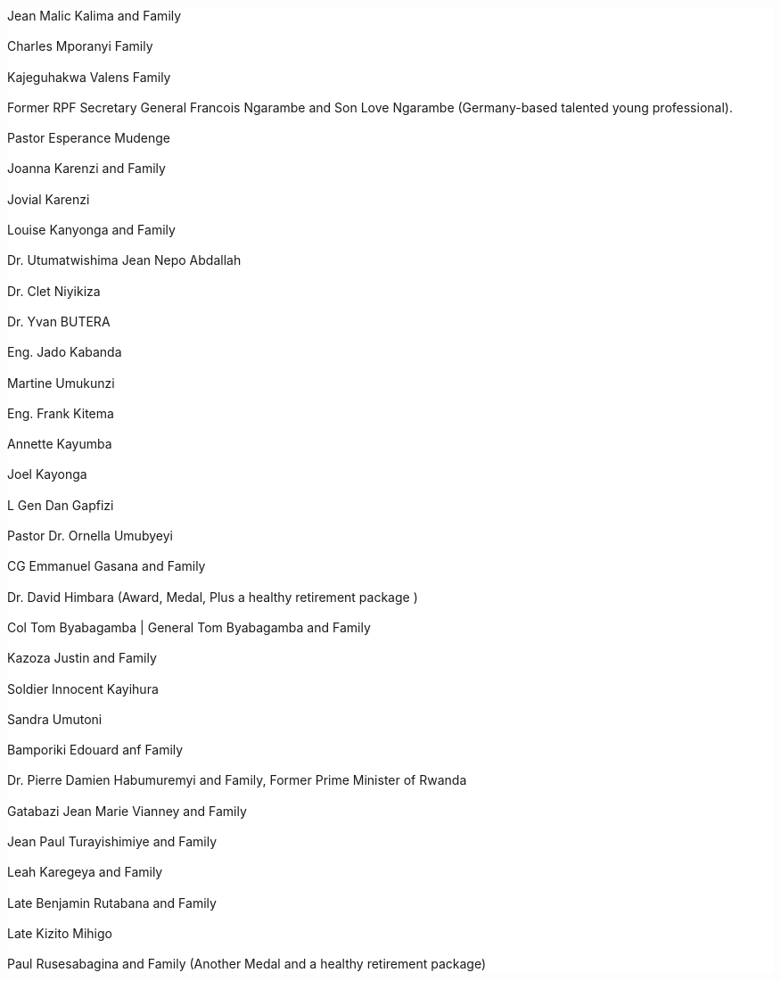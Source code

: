 Jean Malic Kalima and Family

Charles Mporanyi Family

Kajeguhakwa Valens Family

Former RPF Secretary General Francois Ngarambe and Son Love Ngarambe (Germany-based talented young professional).

Pastor Esperance Mudenge

Joanna Karenzi and Family

Jovial Karenzi

Louise Kanyonga and Family

Dr. Utumatwishima Jean Nepo Abdallah

Dr. Clet Niyikiza

Dr. Yvan BUTERA

Eng. Jado Kabanda

Martine Umukunzi

Eng. Frank Kitema

Annette Kayumba

Joel Kayonga

L Gen Dan Gapfizi

Pastor Dr. Ornella Umubyeyi

CG Emmanuel Gasana and Family

Dr. David Himbara (Award, Medal, Plus a healthy retirement package )

Col Tom Byabagamba | General Tom Byabagamba and Family

Kazoza Justin and Family

Soldier Innocent Kayihura

Sandra Umutoni

Bamporiki Edouard anf Family

Dr. Pierre Damien Habumuremyi and Family, Former Prime Minister of Rwanda

Gatabazi Jean Marie Vianney and Family

Jean Paul Turayishimiye and Family

Leah Karegeya and Family

Late Benjamin Rutabana and Family

Late Kizito Mihigo

Paul Rusesabagina and Family (Another Medal and a healthy retirement package)

